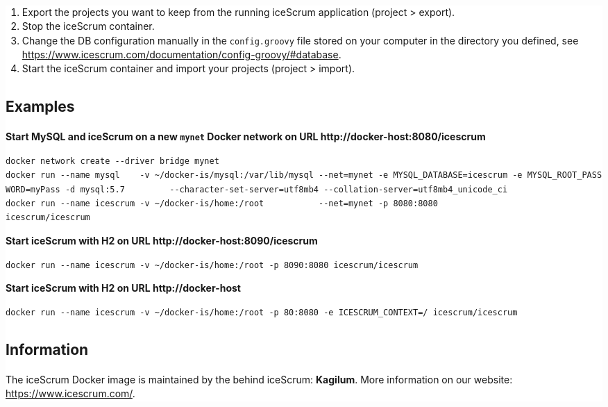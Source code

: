 1. Export the projects you want to keep from the running iceScrum application (project > export).
2. Stop the iceScrum container.
3. Change the DB configuration manually in the `config.groovy` file stored on your computer in the directory you defined, see https://www.icescrum.com/documentation/config-groovy/#database.
4. Start the iceScrum container and import your projects (project > import).

## Examples

__Start MySQL and iceScrum on a new `mynet` Docker network on URL http://docker-host:8080/icescrum__
```console
docker network create --driver bridge mynet
docker run --name mysql    -v ~/docker-is/mysql:/var/lib/mysql --net=mynet -e MYSQL_DATABASE=icescrum -e MYSQL_ROOT_PASSWORD=myPass -d mysql:5.7         --character-set-server=utf8mb4 --collation-server=utf8mb4_unicode_ci
docker run --name icescrum -v ~/docker-is/home:/root           --net=mynet -p 8080:8080                                                icescrum/icescrum
```

__Start iceScrum with H2 on URL http://docker-host:8090/icescrum__
```console
docker run --name icescrum -v ~/docker-is/home:/root -p 8090:8080 icescrum/icescrum
```

__Start iceScrum with H2 on URL http://docker-host__
```console
docker run --name icescrum -v ~/docker-is/home:/root -p 80:8080 -e ICESCRUM_CONTEXT=/ icescrum/icescrum
```

## Information

The iceScrum Docker image is maintained by the behind iceScrum: __Kagilum__. More information on our website: https://www.icescrum.com/.
